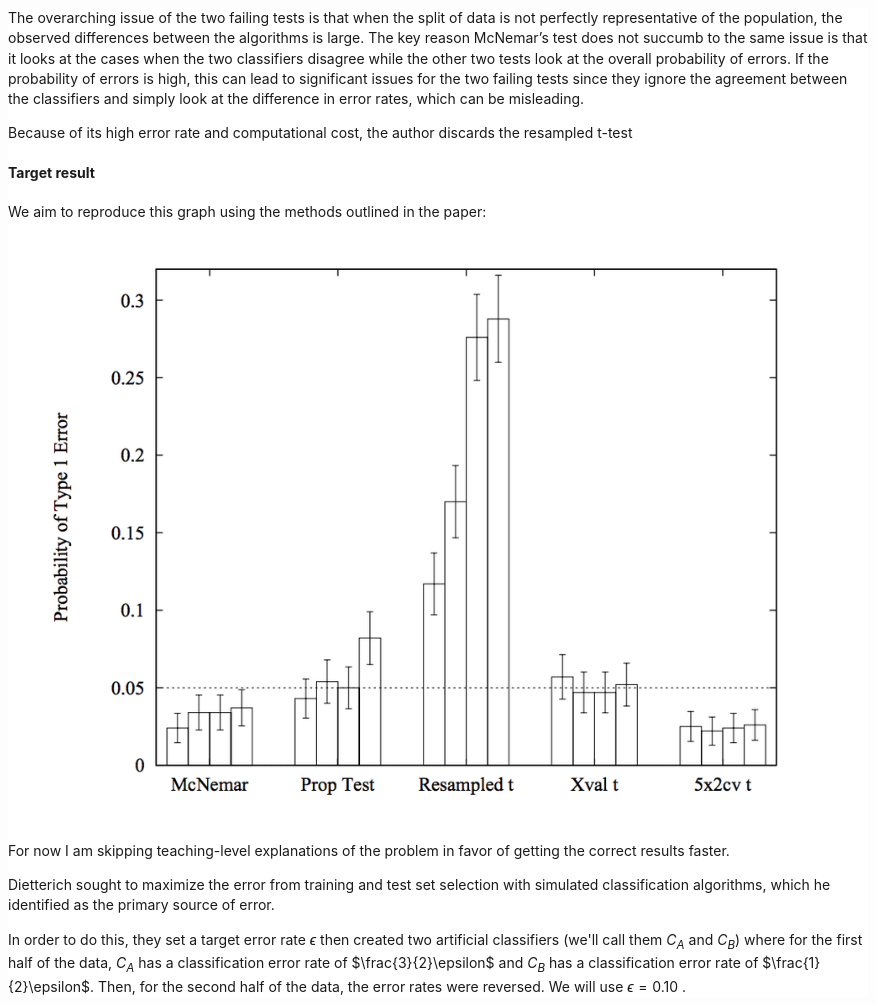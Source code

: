 The overarching issue of the two failing tests is that when the split of data is not perfectly representative of the population, the observed differences between the algorithms is large. The key reason McNemar’s test does not succumb to the same issue is that it looks at the cases when the two classifiers disagree while the other two tests look at the overall probability of errors. If the probability of errors is high, this can lead to significant issues for the two failing tests since they ignore the agreement between the classifiers and simply look at the difference in error rates, which can be misleading.

Because of its high error rate and computational cost, the author discards the resampled t-test

#### Target result

We aim to reproduce this graph using the methods outlined in the paper:
![simulation_graph.png](/img/simulation_graph.png)

For now I am skipping teaching-level explanations of the problem in favor of getting the correct results faster.

Dietterich sought to maximize the error from training and test set selection with simulated classification algorithms, which he identified as the primary source of error.

In order to do this, they set a target error rate $\epsilon$ then created two artificial classifiers (we'll call them $C_A$ and $C_B$) where for the first half of the data, $C_A$ has a classification error rate of $\frac{3}{2}\epsilon$ and $C_B$ has a classification error rate of $\frac{1}{2}\epsilon$. Then, for the second half of the data, the error rates were reversed. We will use $\epsilon = 0.10$ .
